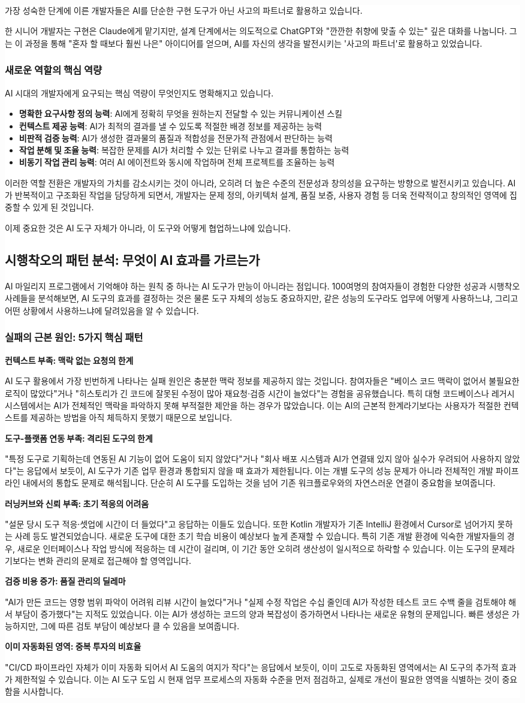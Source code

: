 가장 성숙한 단계에 이른 개발자들은 AI를 단순한 구현 도구가 아닌 사고의 파트너로 활용하고 있습니다. 

한 시니어 개발자는 구현은 Claude에게 맡기지만, 설계 단계에서는 의도적으로 ChatGPT와 "깐깐한 취향에 맞출 수 있는" 깊은 대화를 나눕니다. 그는 이 과정을 통해 "혼자 할 때보다 훨씬 나은" 아이디어를 얻으며, AI를 자신의 생각을 발전시키는 '사고의 파트너'로 활용하고 있었습니다.

### 새로운 역할의 핵심 역량

AI 시대의 개발자에게 요구되는 핵심 역량이 무엇인지도 명확해지고 있습니다.

- **명확한 요구사항 정의 능력**: AI에게 정확히 무엇을 원하는지 전달할 수 있는 커뮤니케이션 스킬
- **컨텍스트 제공 능력**: AI가 최적의 결과를 낼 수 있도록 적절한 배경 정보를 제공하는 능력
- **비판적 검증 능력**: AI가 생성한 결과물의 품질과 적합성을 전문가적 관점에서 판단하는 능력
- **작업 분해 및 조율 능력**: 복잡한 문제를 AI가 처리할 수 있는 단위로 나누고 결과를 통합하는 능력
- **비동기 작업 관리 능력**: 여러 AI 에이전트와 동시에 작업하며 전체 프로젝트를 조율하는 능력

이러한 역할 전환은 개발자의 가치를 감소시키는 것이 아니라, 오히려 더 높은 수준의 전문성과 창의성을 요구하는 방향으로 발전시키고 있습니다. AI가 반복적이고 구조화된 작업을 담당하게 되면서, 개발자는 문제 정의, 아키텍처 설계, 품질 보증, 사용자 경험 등 더욱 전략적이고 창의적인 영역에 집중할 수 있게 된 것입니다. 

이제 중요한 것은 AI 도구 자체가 아니라, 이 도구와 어떻게 협업하느냐에 있습니다.

## 시행착오의 패턴 분석: 무엇이 AI 효과를 가르는가

AI 마일리지 프로그램에서 기억해야 하는 원칙 중 하나는 AI 도구가 만능이 아니라는 점입니다. 100여명의 참여자들이 경험한 다양한 성공과 시행착오 사례들을 분석해보면, AI 도구의 효과를 결정하는 것은 물론 도구 자체의 성능도 중요하지만, 같은 성능의 도구라도 업무에 어떻게 사용하느냐, 그리고 어떤 상황에서 사용하느냐에 달려있음을 알 수 있습니다.

### 실패의 근본 원인: 5가지 핵심 패턴

**컨텍스트 부족: 맥락 없는 요청의 한계**

AI 도구 활용에서 가장 빈번하게 나타나는 실패 원인은 충분한 맥락 정보를 제공하지 않는 것입니다. 참여자들은 "베이스 코드 맥락이 없어서 불필요한 로직이 많았다"거나 "히스토리가 긴 코드에 잘못된 수정이 많아 재요청·검증 시간이 늘었다"는 경험을 공유했습니다.
특히 대형 코드베이스나 레거시 시스템에서는 AI가 전체적인 맥락을 파악하지 못해 부적절한 제안을 하는 경우가 많았습니다. 이는 AI의 근본적 한계라기보다는 사용자가 적절한 컨텍스트를 제공하는 방법을 아직 체득하지 못했기 때문으로 보입니다.

**도구-플랫폼 연동 부족: 격리된 도구의 한계**

"특정 도구로 기획하는데 연동된 AI 기능이 없어 도움이 되지 않았다"거나 "회사 배포 시스템과 AI가 연결돼 있지 않아 실수가 우려되어 사용하지 않았다"는 응답에서 보듯이, AI 도구가 기존 업무 환경과 통합되지 않을 때 효과가 제한됩니다.
이는 개별 도구의 성능 문제가 아니라 전체적인 개발 파이프라인 내에서의 통합도 문제로 해석됩니다. 단순히 AI 도구를 도입하는 것을 넘어 기존 워크플로우와의 자연스러운 연결이 중요함을 보여줍니다.

**러닝커브와 신뢰 부족: 초기 적응의 어려움**

"설문 당시 도구 적응·셋업에 시간이 더 들었다"고 응답하는 이들도 있습니다. 또한 Kotlin 개발자가 기존 IntelliJ 환경에서 Cursor로 넘어가지 못하는 사례 등도 발견되었습니다. 새로운 도구에 대한 초기 학습 비용이 예상보다 높게 존재할 수 있습니다.
특히 기존 개발 환경에 익숙한 개발자들의 경우, 새로운 인터페이스나 작업 방식에 적응하는 데 시간이 걸리며, 이 기간 동안 오히려 생산성이 일시적으로 하락할 수 있습니다. 이는 도구의 문제라기보다는 변화 관리의 문제로 접근해야 할 영역입니다.

**검증 비용 증가: 품질 관리의 딜레마**

"AI가 만든 코드는 영향 범위 파악이 어려워 리뷰 시간이 늘었다"거나 "실제 수정 작업은 수십 줄인데 AI가 작성한 테스트 코드 수백 줄을 검토해야 해서 부담이 증가했다"는 지적도 있었습니다.
이는 AI가 생성하는 코드의 양과 복잡성이 증가하면서 나타나는 새로운 유형의 문제입니다. 빠른 생성은 가능하지만, 그에 따른 검토 부담이 예상보다 클 수 있음을 보여줍니다.

**이미 자동화된 영역: 중복 투자의 비효율**

"CI/CD 파이프라인 자체가 이미 자동화 되어서 AI 도움의 여지가 작다"는 응답에서 보듯이, 이미 고도로 자동화된 영역에서는 AI 도구의 추가적 효과가 제한적일 수 있습니다.
이는 AI 도구 도입 시 현재 업무 프로세스의 자동화 수준을 먼저 점검하고, 실제로 개선이 필요한 영역을 식별하는 것이 중요함을 시사합니다.

